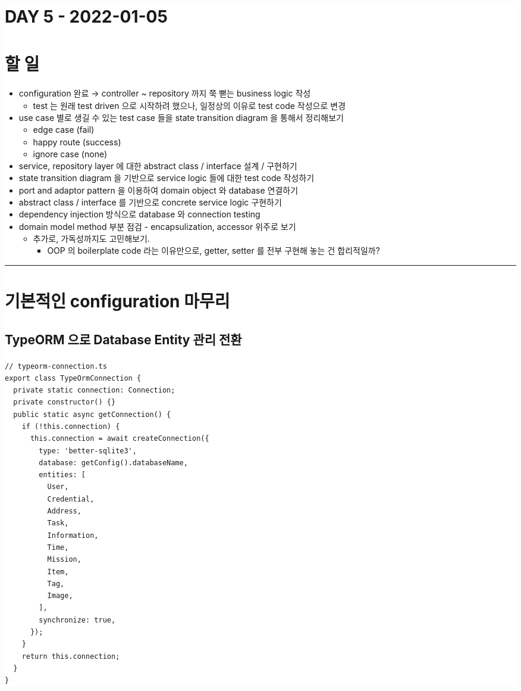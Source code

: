 # DAY 5 - 2022-01-05

# 할 일
- configuration 완료 → controller ~ repository 까지 쭉 뻗는 business logic 작성
    - test 는 원래 test driven 으로 시작하려 했으나, 일정상의 이유로 test code 작성으로 변경
- use case 별로 생길 수 있는 test case 들을 state transition diagram 을 통해서 정리해보기
    - edge case (fail)
    - happy route (success)
    - ignore case (none)
- service, repository layer 에 대한 abstract class / interface 설계 / 구현하기
- state transition diagram 을 기반으로 service logic 들에 대한 test code 작성하기
- port and adaptor pattern 을 이용하여 domain object 와 database 연결하기
- abstract class / interface 를 기반으로 concrete service logic 구현하기
- dependency injection 방식으로 database 와 connection testing
- domain model method 부분 점검 - encapsulization, accessor 위주로 보기
    - 추가로, 가독성까지도 고민해보기.
        - OOP 의 boilerplate code 라는 이유만으로, getter, setter 를 전부 구현해 놓는 건 합리적일까?
            

---

# 기본적인 configuration 마무리

## TypeORM 으로 Database Entity 관리 전환

```tsx
// typeorm-connection.ts
export class TypeOrmConnection {
  private static connection: Connection;
  private constructor() {}
  public static async getConnection() {
    if (!this.connection) {
      this.connection = await createConnection({
        type: 'better-sqlite3',
        database: getConfig().databaseName,
        entities: [
          User,
          Credential,
          Address,
          Task,
          Information,
          Time,
          Mission,
          Item,
          Tag,
          Image,
        ],
        synchronize: true,
      });
    }
    return this.connection;
  }
}
```
